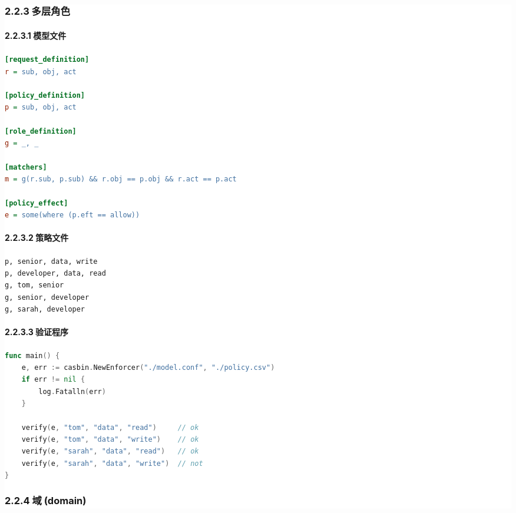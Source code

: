 

### 2.2.3 多层角色

#### 2.2.3.1 模型文件

```ini
[request_definition]
r = sub, obj, act

[policy_definition]
p = sub, obj, act

[role_definition]
g = _, _

[matchers]
m = g(r.sub, p.sub) && r.obj == p.obj && r.act == p.act

[policy_effect]
e = some(where (p.eft == allow))
```



#### 2.2.3.2 策略文件

```
p, senior, data, write
p, developer, data, read
g, tom, senior
g, senior, developer
g, sarah, developer
```



#### 2.2.3.3 验证程序 

```go
func main() {
	e, err := casbin.NewEnforcer("./model.conf", "./policy.csv")
	if err != nil {
		log.Fatalln(err)
	}

	verify(e, "tom", "data", "read")     // ok
	verify(e, "tom", "data", "write")    // ok
	verify(e, "sarah", "data", "read")   // ok
	verify(e, "sarah", "data", "write")  // not
}
```



### 2.2.4 域 (domain)
